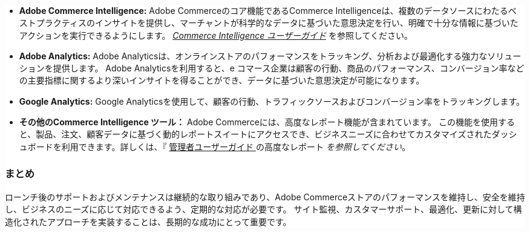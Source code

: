 - **Adobe Commerce Intelligence:** Adobe Commerceのコア機能であるCommerce Intelligenceは、複数のデータソースにわたるベストプラクティスのインサイトを提供し、マーチャントが科学的なデータに基づいた意思決定を行い、明確で十分な情報に基づいたアクションを実行できるようにします。 [_Commerce Intelligence ユーザーガイド_](https://experienceleague.adobe.com/ja/docs/commerce-business-intelligence/mbi/getting-started) を参照してください。

- **Adobe Analytics:** Adobe Analyticsは、オンラインストアのパフォーマンスをトラッキング、分析および最適化する強力なソリューションを提供します。 Adobe Analyticsを利用すると、e コマース企業は顧客の行動、商品のパフォーマンス、コンバージョン率などの主要指標に関するより深いインサイトを得ることができ、データに基づいた意思決定が可能になります。

- **Google Analytics:** Google Analyticsを使用して、顧客の行動、トラフィックソースおよびコンバージョン率をトラッキングします。

- **その他のCommerce Intelligence ツール：** Adobe Commerceには、高度なレポート機能が含まれています。 この機能を使用すると、製品、注文、顧客データに基づく動的レポートスイートにアクセスでき、ビジネスニーズに合わせてカスタマイズされたダッシュボードを利用できます。詳しくは、『 [ 管理者ユーザーガイド ](https://experienceleague.adobe.com/ja/docs/commerce-admin/start/reporting/business-intelligence#advanced-reporting) の高度なレポート _を参照してください_。

### まとめ

ローンチ後のサポートおよびメンテナンスは継続的な取り組みであり、Adobe Commerceストアのパフォーマンスを維持し、安全を維持し、ビジネスのニーズに応じて対応できるよう、定期的な対応が必要です。 サイト監視、カスタマーサポート、最適化、更新に対して構造化されたアプローチを実装することは、長期的な成功にとって重要です。
